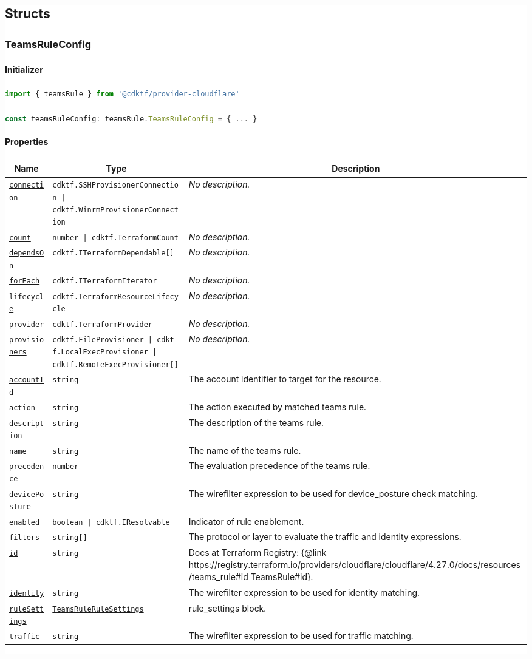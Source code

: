## Structs <a name="Structs" id="Structs"></a>

### TeamsRuleConfig <a name="TeamsRuleConfig" id="@cdktf/provider-cloudflare.teamsRule.TeamsRuleConfig"></a>

#### Initializer <a name="Initializer" id="@cdktf/provider-cloudflare.teamsRule.TeamsRuleConfig.Initializer"></a>

```typescript
import { teamsRule } from '@cdktf/provider-cloudflare'

const teamsRuleConfig: teamsRule.TeamsRuleConfig = { ... }
```

#### Properties <a name="Properties" id="Properties"></a>

| **Name** | **Type** | **Description** |
| --- | --- | --- |
| <code><a href="#@cdktf/provider-cloudflare.teamsRule.TeamsRuleConfig.property.connection">connection</a></code> | <code>cdktf.SSHProvisionerConnection \| cdktf.WinrmProvisionerConnection</code> | *No description.* |
| <code><a href="#@cdktf/provider-cloudflare.teamsRule.TeamsRuleConfig.property.count">count</a></code> | <code>number \| cdktf.TerraformCount</code> | *No description.* |
| <code><a href="#@cdktf/provider-cloudflare.teamsRule.TeamsRuleConfig.property.dependsOn">dependsOn</a></code> | <code>cdktf.ITerraformDependable[]</code> | *No description.* |
| <code><a href="#@cdktf/provider-cloudflare.teamsRule.TeamsRuleConfig.property.forEach">forEach</a></code> | <code>cdktf.ITerraformIterator</code> | *No description.* |
| <code><a href="#@cdktf/provider-cloudflare.teamsRule.TeamsRuleConfig.property.lifecycle">lifecycle</a></code> | <code>cdktf.TerraformResourceLifecycle</code> | *No description.* |
| <code><a href="#@cdktf/provider-cloudflare.teamsRule.TeamsRuleConfig.property.provider">provider</a></code> | <code>cdktf.TerraformProvider</code> | *No description.* |
| <code><a href="#@cdktf/provider-cloudflare.teamsRule.TeamsRuleConfig.property.provisioners">provisioners</a></code> | <code>cdktf.FileProvisioner \| cdktf.LocalExecProvisioner \| cdktf.RemoteExecProvisioner[]</code> | *No description.* |
| <code><a href="#@cdktf/provider-cloudflare.teamsRule.TeamsRuleConfig.property.accountId">accountId</a></code> | <code>string</code> | The account identifier to target for the resource. |
| <code><a href="#@cdktf/provider-cloudflare.teamsRule.TeamsRuleConfig.property.action">action</a></code> | <code>string</code> | The action executed by matched teams rule. |
| <code><a href="#@cdktf/provider-cloudflare.teamsRule.TeamsRuleConfig.property.description">description</a></code> | <code>string</code> | The description of the teams rule. |
| <code><a href="#@cdktf/provider-cloudflare.teamsRule.TeamsRuleConfig.property.name">name</a></code> | <code>string</code> | The name of the teams rule. |
| <code><a href="#@cdktf/provider-cloudflare.teamsRule.TeamsRuleConfig.property.precedence">precedence</a></code> | <code>number</code> | The evaluation precedence of the teams rule. |
| <code><a href="#@cdktf/provider-cloudflare.teamsRule.TeamsRuleConfig.property.devicePosture">devicePosture</a></code> | <code>string</code> | The wirefilter expression to be used for device_posture check matching. |
| <code><a href="#@cdktf/provider-cloudflare.teamsRule.TeamsRuleConfig.property.enabled">enabled</a></code> | <code>boolean \| cdktf.IResolvable</code> | Indicator of rule enablement. |
| <code><a href="#@cdktf/provider-cloudflare.teamsRule.TeamsRuleConfig.property.filters">filters</a></code> | <code>string[]</code> | The protocol or layer to evaluate the traffic and identity expressions. |
| <code><a href="#@cdktf/provider-cloudflare.teamsRule.TeamsRuleConfig.property.id">id</a></code> | <code>string</code> | Docs at Terraform Registry: {@link https://registry.terraform.io/providers/cloudflare/cloudflare/4.27.0/docs/resources/teams_rule#id TeamsRule#id}. |
| <code><a href="#@cdktf/provider-cloudflare.teamsRule.TeamsRuleConfig.property.identity">identity</a></code> | <code>string</code> | The wirefilter expression to be used for identity matching. |
| <code><a href="#@cdktf/provider-cloudflare.teamsRule.TeamsRuleConfig.property.ruleSettings">ruleSettings</a></code> | <code><a href="#@cdktf/provider-cloudflare.teamsRule.TeamsRuleRuleSettings">TeamsRuleRuleSettings</a></code> | rule_settings block. |
| <code><a href="#@cdktf/provider-cloudflare.teamsRule.TeamsRuleConfig.property.traffic">traffic</a></code> | <code>string</code> | The wirefilter expression to be used for traffic matching. |

---